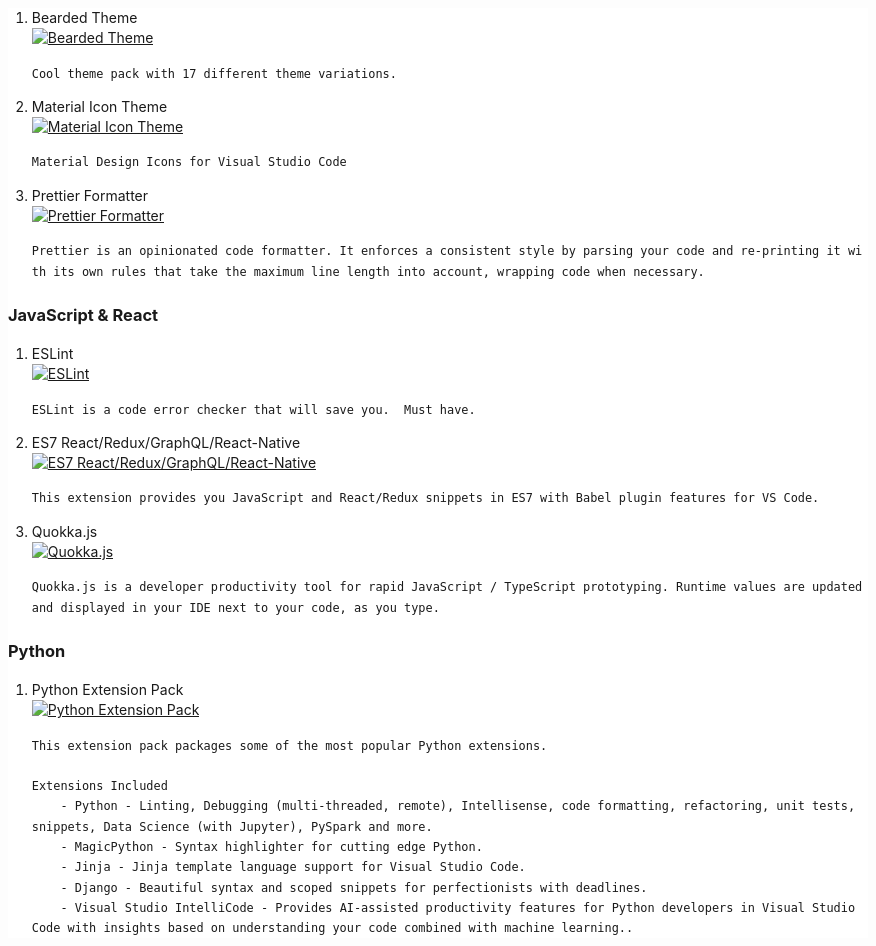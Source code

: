 1.  Bearded Theme\
    [![Bearded Theme](https://img.shields.io/badge/download-blue?style=for-the-badge&logo=visual-studio-code)](https://marketplace.visualstudio.com/items?itemName=BeardedBear.beardedtheme)

        Cool theme pack with 17 different theme variations.

2.  Material Icon Theme\
    [![Material Icon Theme](https://img.shields.io/badge/download-blue?style=for-the-badge&logo=visual-studio-code)](https://marketplace.visualstudio.com/items?itemName=PKief.material-icon-theme)

        Material Design Icons for Visual Studio Code

3.  Prettier Formatter\
    [![Prettier Formatter](https://img.shields.io/badge/download-blue?style=for-the-badge&logo=visual-studio-code)](https://marketplace.visualstudio.com/items?itemName=esbenp.prettier-vscode)

        Prettier is an opinionated code formatter. It enforces a consistent style by parsing your code and re-printing it with its own rules that take the maximum line length into account, wrapping code when necessary.

### JavaScript & React

1.  ESLint\
    [![ESLint](https://img.shields.io/badge/download-blue?style=for-the-badge&logo=visual-studio-code)](https://marketplace.visualstudio.com/items?itemName=dbaeumer.vscode-eslint)

        ESLint is a code error checker that will save you.  Must have.

2.  ES7 React/Redux/GraphQL/React-Native\
    [![ES7 React/Redux/GraphQL/React-Native](https://img.shields.io/badge/download-blue?style=for-the-badge&logo=visual-studio-code)](https://marketplace.visualstudio.com/items?itemName=dsznajder.es7-react-js-snippets)

        This extension provides you JavaScript and React/Redux snippets in ES7 with Babel plugin features for VS Code.

3.  Quokka.js\
    [![Quokka.js](https://img.shields.io/badge/download-blue?style=for-the-badge&logo=visual-studio-code)](https://marketplace.visualstudio.com/items?itemName=WallabyJs.quokka-vscode)

        Quokka.js is a developer productivity tool for rapid JavaScript / TypeScript prototyping. Runtime values are updated and displayed in your IDE next to your code, as you type.

### Python

1.  Python Extension Pack\
    [![Python Extension Pack](https://img.shields.io/badge/download-blue?style=for-the-badge&logo=visual-studio-code)](hhttps://marketplace.visualstudio.com/items?itemName=donjayamanne.python-extension-pack)

        This extension pack packages some of the most popular Python extensions.

        Extensions Included
            - Python - Linting, Debugging (multi-threaded, remote), Intellisense, code formatting, refactoring, unit tests, snippets, Data Science (with Jupyter), PySpark and more.
            - MagicPython - Syntax highlighter for cutting edge Python.
            - Jinja - Jinja template language support for Visual Studio Code.
            - Django - Beautiful syntax and scoped snippets for perfectionists with deadlines.
            - Visual Studio IntelliCode - Provides AI-assisted productivity features for Python developers in Visual Studio Code with insights based on understanding your code combined with machine learning..
